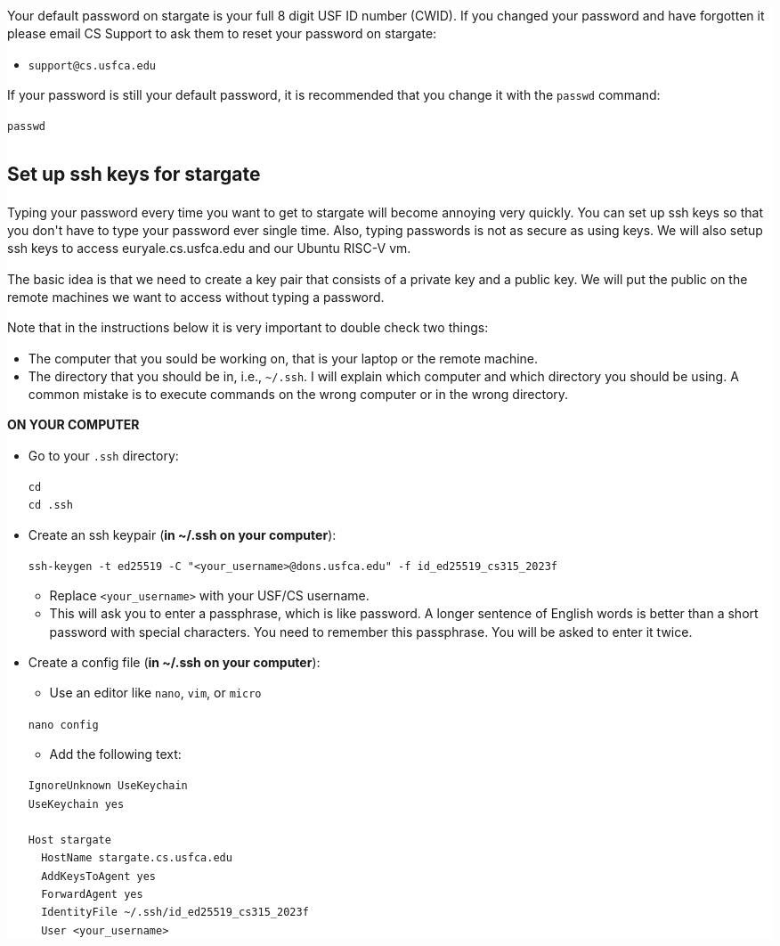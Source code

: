 Your default password on stargate is your full 8 digit USF ID number (CWID). If you changed your password and have forgotten it please email CS Support to ask them to reset your password on stargate:
- ```support@cs.usfca.edu```

If your password is still your default password, it is recommended that you change it with the ```passwd``` command:

```text
passwd
```

## Set up ssh keys for stargate

Typing your password every time you want to get to stargate will become annoying very quickly. You can set up ssh keys so that you don't have to type your password ever single time. Also, typing passwords is not as secure as using keys. We will also setup ssh keys to access euryale.cs.usfca.edu and our Ubuntu RISC-V vm.

The basic idea is that we need to create a key pair that consists of a private key and a public key. We will put the public on the remote machines we want to access without typing a password.

Note that in the instructions below it is very important to double check two things:
- The computer that you sould be working on, that is your laptop or the remote machine.
- The directory that you should be in, i.e., ```~/.ssh```.
I will explain which computer and which directory you should be using. A common mistake is to execute commands on the wrong computer or in the wrong directory.

**ON YOUR COMPUTER**
- Go to your ```.ssh``` directory:

  ```text
  cd
  cd .ssh
  ```

- Create an ssh keypair (**in ~/.ssh on your computer**):

  ```
  ssh-keygen -t ed25519 -C "<your_username>@dons.usfca.edu" -f id_ed25519_cs315_2023f
  ```

  - Replace ```<your_username>``` with your USF/CS username.
  - This will ask you to enter a passphrase, which is like password. A longer sentence of English words is better than a short password with special characters. You need to remember this passphrase. You will be asked to enter it twice.
- Create a config file (**in ~/.ssh on your computer**):
  - Use an editor like ```nano```, ```vim```, or ```micro```

  ```text
  nano config
  ```

  - Add the following text:

  ```text
  IgnoreUnknown UseKeychain
  UseKeychain yes
  
  Host stargate
    HostName stargate.cs.usfca.edu
    AddKeysToAgent yes
    ForwardAgent yes
    IdentityFile ~/.ssh/id_ed25519_cs315_2023f
    User <your_username>
  ```
